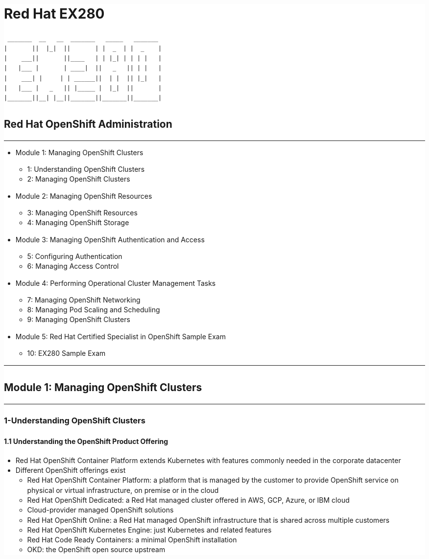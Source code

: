# Red Hat EX280
```
 _______  __   __  _______   _____   _______ 
|       ||  |_|  ||       | |  _  | |  _    |
|    ___||       ||____   | | |_| | | | |   |
|   |___ |       | ____|  ||   _   || | |   |
|    ___| |     | | ______||  | |  || |_|   |
|   |___ |   _   || |_____ |  |_|  ||       |
|_______||__| |__||_______||_______||_______|
```
## Red Hat OpenShift Administration

---

- Module 1: Managing OpenShift Clusters
  - 1: Understanding OpenShift Clusters
  - 2: Managing OpenShift Clusters

- Module 2: Managing OpenShift Resources
  - 3: Managing OpenShift Resources
  - 4: Managing OpenShift Storage

- Module 3: Managing OpenShift Authentication and Access
  - 5: Configuring Authentication
  - 6: Managing Access Control

- Module 4: Performing Operational Cluster Management Tasks
  - 7: Managing OpenShift Networking
  - 8: Managing Pod Scaling and Scheduling
  - 9: Managing OpenShift Clusters

- Module 5: Red Hat Certified Specialist in OpenShift Sample Exam
  - 10: EX280 Sample Exam

---

## Module 1: Managing OpenShift Clusters

---

### 1-Understanding OpenShift Clusters

#### 1.1 Understanding the OpenShift Product Offering
- Red Hat OpenShift Container Platform extends Kubernetes with features commonly needed in the corporate datacenter
- Different OpenShift offerings exist
  - Red Hat OpenShift Container Platform: a platform that is managed by the customer to provide OpenShift service on physical or virtual infrastructure, on premise or in the cloud
  - Red Hat OpenShift Dedicated: a Red Hat managed cluster offered in AWS, GCP, Azure, or IBM cloud
  - Cloud-provider managed OpenShift solutions
  - Red Hat OpenShift Online: a Red Hat managed OpenShift infrastructure that is shared across multiple customers
  - Red Hat OpenShift Kubernetes Engine: just Kubernetes and related features
  - Red Hat Code Ready Containers: a minimal OpenShift installation
  - OKD: the OpenShift open source upstream

